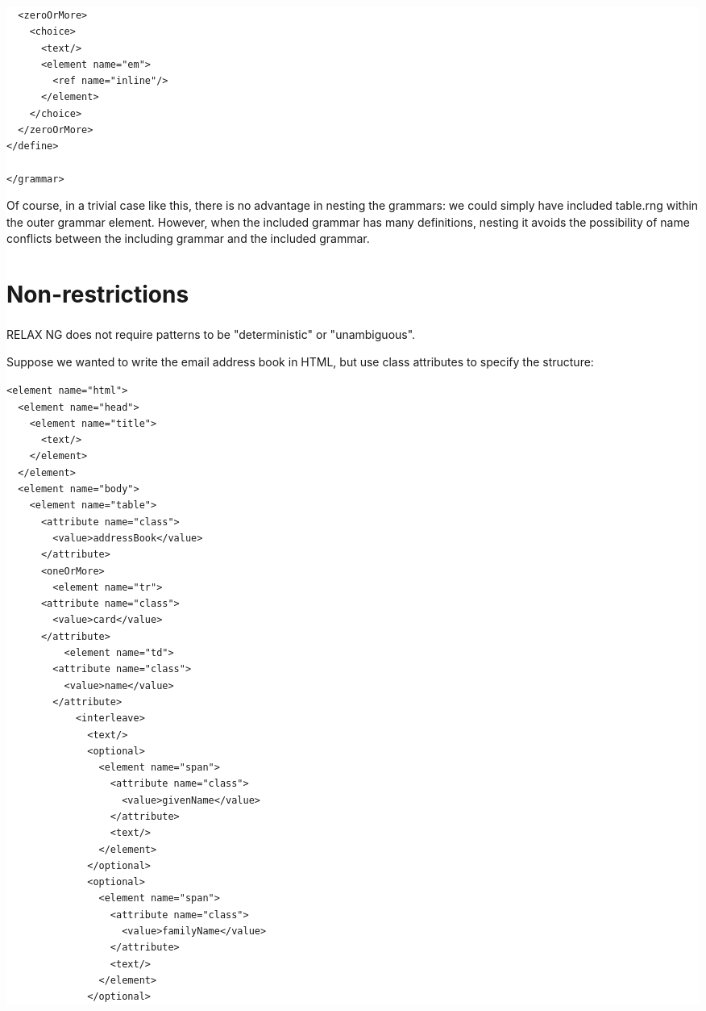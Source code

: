 ```
  <zeroOrMore>
    <choice>
      <text/>
      <element name="em">
        <ref name="inline"/>
      </element>
    </choice>
  </zeroOrMore>
</define>

</grammar>
```

Of course, in a trivial case like this, there is no advantage in nesting the grammars: we could simply have included table.rng within the outer grammar element. However, when the included grammar has many definitions, nesting it avoids the possibility of name conflicts between the including grammar and the included grammar.

# Non-restrictions

RELAX NG does not require patterns to be "deterministic" or "unambiguous".

Suppose we wanted to write the email address book in HTML, but use class attributes to specify the structure:

```
<element name="html">
  <element name="head">
    <element name="title">
      <text/>
    </element>
  </element>
  <element name="body">
    <element name="table">
      <attribute name="class">
        <value>addressBook</value>
      </attribute>
      <oneOrMore>
        <element name="tr">
	  <attribute name="class">
	    <value>card</value>
	  </attribute>
          <element name="td">
	    <attribute name="class">
	      <value>name</value>
	    </attribute>
            <interleave>
              <text/>
              <optional>
                <element name="span">
                  <attribute name="class">
                    <value>givenName</value>
                  </attribute>
                  <text/>
                </element>
              </optional>
              <optional>
                <element name="span">
                  <attribute name="class">
                    <value>familyName</value>
                  </attribute>
                  <text/>
                </element>
              </optional>
```